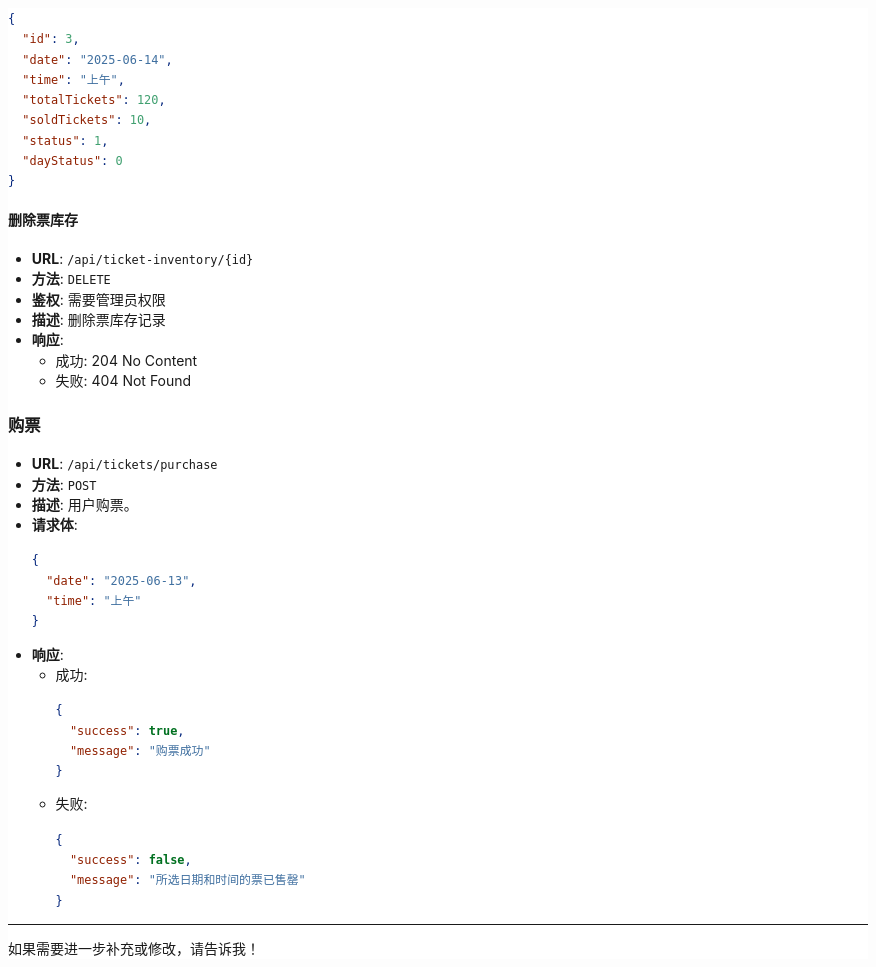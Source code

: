   ```json
  {
    "id": 3,
    "date": "2025-06-14",
    "time": "上午",
    "totalTickets": 120,
    "soldTickets": 10,
    "status": 1,
    "dayStatus": 0
  }
  ```

#### 删除票库存
- **URL**: `/api/ticket-inventory/{id}`
- **方法**: `DELETE`
- **鉴权**: 需要管理员权限
- **描述**: 删除票库存记录
- **响应**:
  - 成功: 204 No Content
  - 失败: 404 Not Found

### 购票
- **URL**: `/api/tickets/purchase`
- **方法**: `POST`
- **描述**: 用户购票。
- **请求体**:
  ```json
  {
    "date": "2025-06-13",
    "time": "上午"
  }
  ```
- **响应**:
  - 成功:
    ```json
    {
      "success": true,
      "message": "购票成功"
    }
    ```
  - 失败:
    ```json
    {
      "success": false,
      "message": "所选日期和时间的票已售罄"
    }
    ```

---

如果需要进一步补充或修改，请告诉我！
